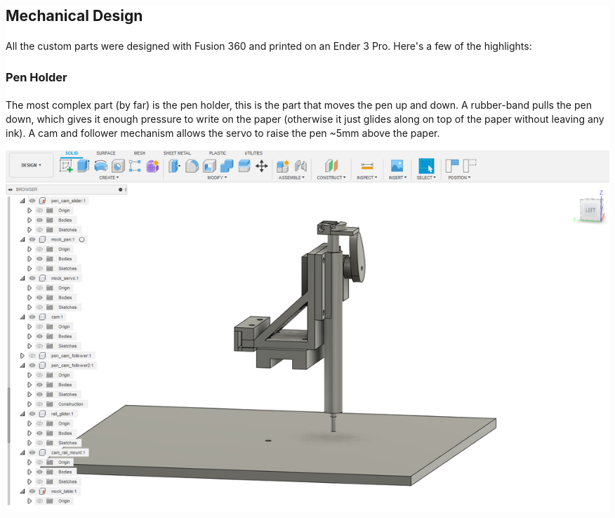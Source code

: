 

## Mechanical Design
All the custom parts were designed with Fusion 360 and printed on an Ender 3 Pro.
Here's a few of the highlights:


### Pen Holder
The most complex part (by far) is the pen holder, this is the part that moves the pen up and
down. A rubber-band pulls the pen down, which gives it enough pressure to write 
on the paper (otherwise it just glides along on top of the paper without leaving any
ink). A cam and follower mechanism allows the servo to raise the pen ~5mm above the
paper.

![](./images/fusion_360_pen_holder_left.png)